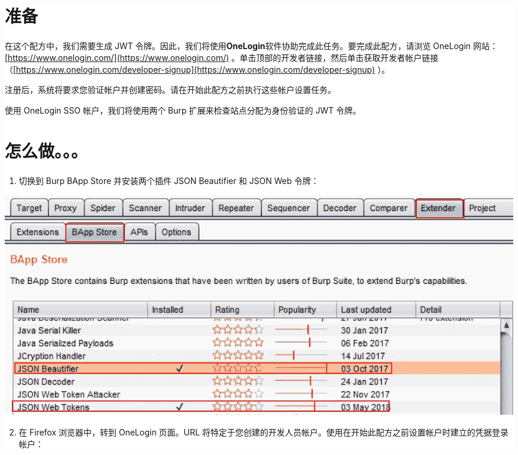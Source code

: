 # 准备

在这个配方中，我们需要生成 JWT 令牌。因此，我们将使用**OneLogin**软件协助完成此任务。要完成此配方，请浏览 OneLogin 网站：[https://www.onelogin.com/](https://www.onelogin.com/) 。单击顶部的开发者链接，然后单击获取开发者帐户链接（[https://www.onelogin.com/developer-signup](https://www.onelogin.com/developer-signup) ）。

注册后，系统将要求您验证帐户并创建密码。请在开始此配方之前执行这些帐户设置任务。

使用 OneLogin SSO 帐户，我们将使用两个 Burp 扩展来检查站点分配为身份验证的 JWT 令牌。

# 怎么做。。。

1.  切换到 Burp BApp Store 并安装两个插件 JSON Beautifier 和 JSON Web 令牌：

![](img/00382.jpeg)

2.  在 Firefox 浏览器中，转到 OneLogin 页面。URL 将特定于您创建的开发人员帐户。使用在开始此配方之前设置帐户时建立的凭据登录帐户：
